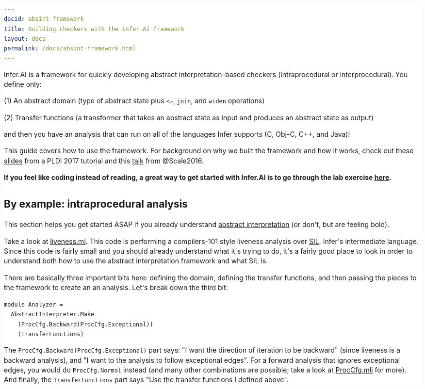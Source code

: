 ```yaml
---
docid: absint-framework
title: Building checkers with the Infer.AI framework
layout: docs
permalink: /docs/absint-framework.html
---
```


Infer.AI is a framework for quickly developing abstract interpretation-based checkers (intraprocedural or interprocedural). You define only:

(1) An abstract domain (type of abstract state plus `<=`, `join`, and `widen` operations)

(2) Transfer functions (a transformer that takes an abstract state as input and produces an abstract state as output)

and then you have an analysis that can run on all of the languages Infer supports (C, Obj-C, C++, and Java)!

This guide covers how to use the framework. For background on why we built the framework and how it works, check out these [slides](http://fbinfer.com/downloads/pldi17-infer-ai-tutorial.pdf) from a PLDI 2017 tutorial and this [talk](https://atscaleconference.com/videos/getting-the-most-out-of-static-analyzers) from @Scale2016. 

**If you feel like coding instead of reading, a great way to get started with Infer.AI is to go through the lab exercise [here](https://github.com/facebook/infer/blob/master/infer/src/labs/lab.md).**

## By example: intraprocedural analysis

This section helps you get started ASAP if you already understand [abstract interpretation](http://www.di.ens.fr/~cousot/AI/IntroAbsInt.html) (or don't, but are feeling bold).

Take a look at [liveness.ml](https://github.com/facebook/infer/blob/22aca7494b15d2bba7d016c665086145a158d6ab/infer/src/checkers/liveness.ml). This code is performing a compilers-101 style liveness analysis over [SIL](#ir-basics-sil-cfgs-tenvs-procdescs-and-procnames), Infer's intermediate language. Since this code is fairly small and you should already understand what it's trying to do, it's a fairly good place to look in order to understand both how to use the abstract interpretation framework and what SIL is.

There are basically three important bits here: defining the domain, defining the transfer functions, and then passing the pieces to the framework to create an an analysis. Let's break down the third bit:

```
module Analyzer =
  AbstractInterpreter.Make
    (ProcCfg.Backward(ProcCfg.Exceptional))
    (TransferFunctions)
```

The `ProcCfg.Backward(ProcCfg.Exceptional)` part says: "I want the direction of iteration to be backward" (since liveness is a backward analysis), and "I want to the analysis to follow exceptional edges". For a forward analysis that ignores exceptional edges, you would do `ProcCfg.Normal` instead (and many other combinations are possible; take a look at [ProcCfg.mli](https://github.com/facebook/infer/blob/22aca7494b15d2bba7d016c665086145a158d6ab/infer/src/absint/ProcCfg.mli) for more). And finally, the `TransferFunctions` part says "Use the transfer functions I defined above".

